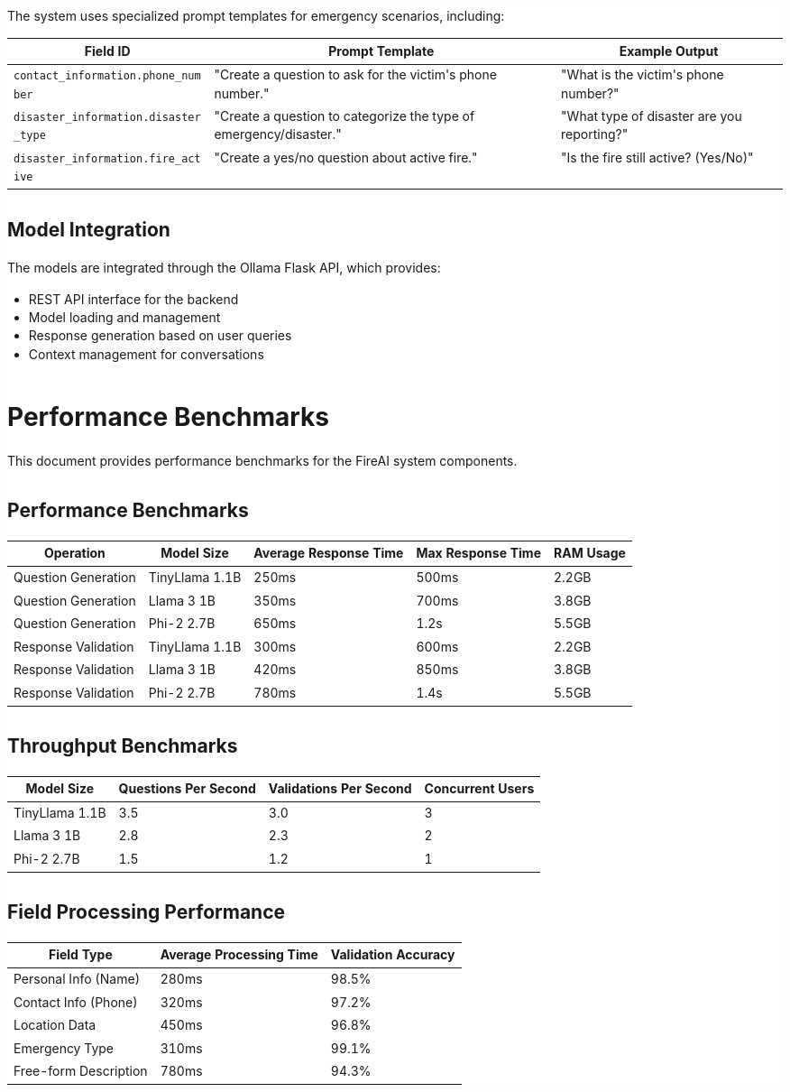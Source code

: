 The system uses specialized prompt templates for emergency scenarios, including:

| Field ID | Prompt Template | Example Output |
|----------|----------------|----------------|
| `contact_information.phone_number` | "Create a question to ask for the victim's phone number." | "What is the victim's phone number?" |
| `disaster_information.disaster_type` | "Create a question to categorize the type of emergency/disaster." | "What type of disaster are you reporting?" |
| `disaster_information.fire_active` | "Create a yes/no question about active fire." | "Is the fire still active? (Yes/No)" |

## Model Integration

The models are integrated through the Ollama Flask API, which provides:
- REST API interface for the backend
- Model loading and management
- Response generation based on user queries
- Context management for conversations

# Performance Benchmarks

This document provides performance benchmarks for the FireAI system components.
## Performance Benchmarks

| Operation | Model Size | Average Response Time | Max Response Time | RAM Usage |
|-----------|------------|----------------------|-------------------|-----------|
| Question Generation | TinyLlama 1.1B | 250ms | 500ms | 2.2GB |
| Question Generation | Llama 3 1B | 350ms | 700ms | 3.8GB |
| Question Generation | Phi-2 2.7B | 650ms | 1.2s | 5.5GB |
| Response Validation | TinyLlama 1.1B | 300ms | 600ms | 2.2GB |
| Response Validation | Llama 3 1B | 420ms | 850ms | 3.8GB |
| Response Validation | Phi-2 2.7B | 780ms | 1.4s | 5.5GB |

## Throughput Benchmarks

| Model Size | Questions Per Second | Validations Per Second | Concurrent Users |
|------------|----------------------|------------------------|------------------|
| TinyLlama 1.1B | 3.5 | 3.0 | 3 |
| Llama 3 1B | 2.8 | 2.3 | 2 |
| Phi-2 2.7B | 1.5 | 1.2 | 1 |

## Field Processing Performance

| Field Type | Average Processing Time | Validation Accuracy |
|------------|-------------------------|---------------------|
| Personal Info (Name) | 280ms | 98.5% |
| Contact Info (Phone) | 320ms | 97.2% |
| Location Data | 450ms | 96.8% |
| Emergency Type | 310ms | 99.1% |
| Free-form Description | 780ms | 94.3% |
